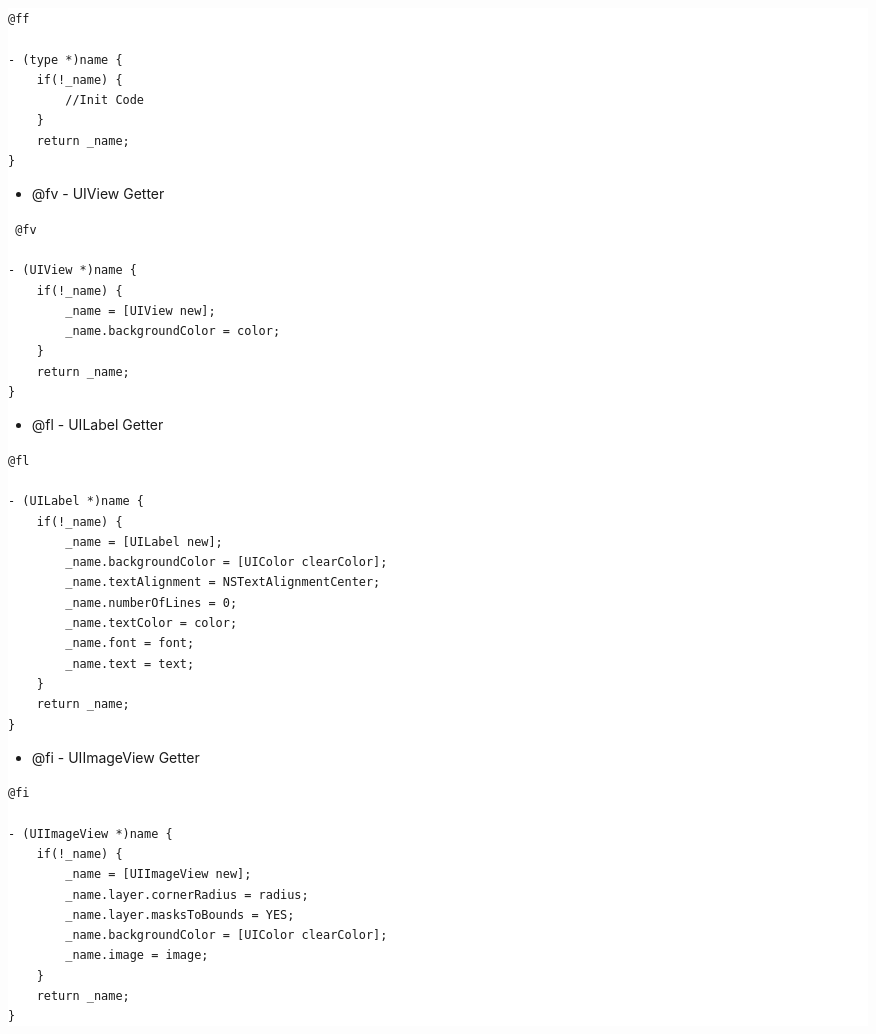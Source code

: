 ```
@ff 	

- (type *)name {
    if(!_name) {
        //Init Code
    }
    return _name;
}

```



* @fv - UIView Getter 

```
 @fv

- (UIView *)name {
    if(!_name) {
        _name = [UIView new];
        _name.backgroundColor = color;
    }
    return _name;
} 

```

* @fl - UILabel Getter

```
@fl	

- (UILabel *)name {
    if(!_name) {
        _name = [UILabel new];
        _name.backgroundColor = [UIColor clearColor];
        _name.textAlignment = NSTextAlignmentCenter;
        _name.numberOfLines = 0;
        _name.textColor = color;
        _name.font = font;
        _name.text = text;
    }
    return _name;
}

```

* @fi - UIImageView Getter

```
@fi

- (UIImageView *)name {
    if(!_name) {
        _name = [UIImageView new];
        _name.layer.cornerRadius = radius;
        _name.layer.masksToBounds = YES;
        _name.backgroundColor = [UIColor clearColor];
        _name.image = image;
    }
    return _name;
}

```
